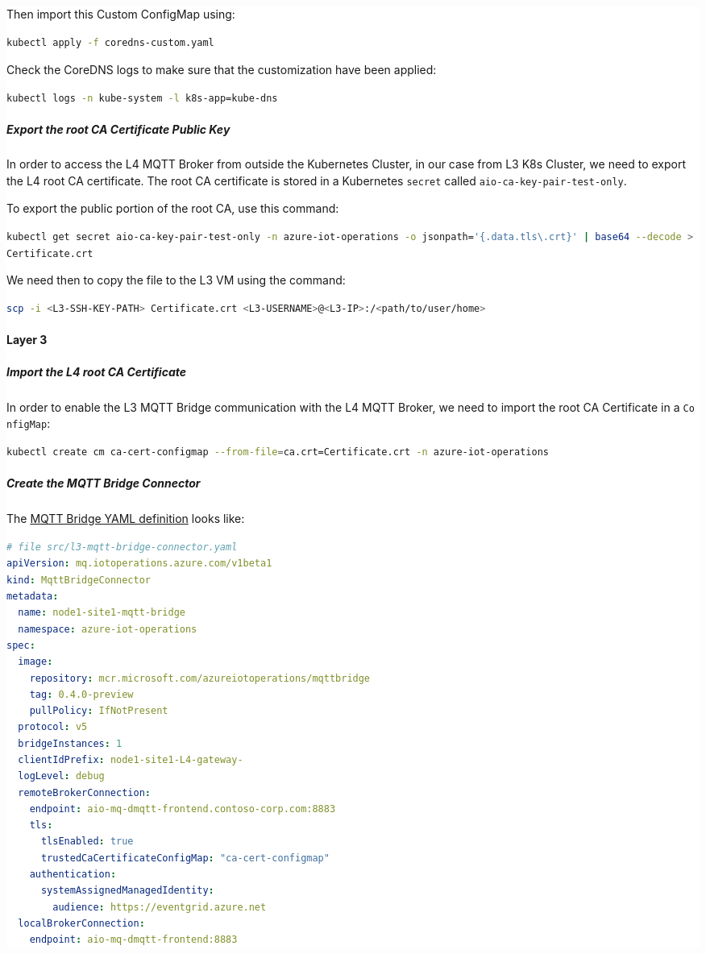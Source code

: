 Then import this Custom ConfigMap using:

```bash
kubectl apply -f coredns-custom.yaml
```

Check the CoreDNS logs to make sure that the customization have been applied:

```bash
kubectl logs -n kube-system -l k8s-app=kube-dns
```

##### Export the root CA Certificate Public Key

In order to access the L4 MQTT Broker from outside the Kubernetes Cluster, in our case from L3 K8s Cluster, we need to export the L4 root CA certificate. The root CA certificate is stored in a Kubernetes `secret` called `aio-ca-key-pair-test-only`.

To export the public portion of the root CA, use this command:

```bash
kubectl get secret aio-ca-key-pair-test-only -n azure-iot-operations -o jsonpath='{.data.tls\.crt}' | base64 --decode > Certificate.crt
```

We need then to copy the file to the L3 VM using the command:

```bash
scp -i <L3-SSH-KEY-PATH> Certificate.crt <L3-USERNAME>@<L3-IP>:/<path/to/user/home>
```

#### Layer 3

##### Import the L4 root CA Certificate

In order to enable the L3 MQTT Bridge communication with the L4 MQTT Broker, we need to import the root CA Certificate in a `ConfigMap`:

```bash
kubectl create cm ca-cert-configmap --from-file=ca.crt=Certificate.crt -n azure-iot-operations
```

##### Create the MQTT Bridge Connector

The [MQTT Bridge YAML definition](./src/l3-mqtt-bridge-connector.yaml) looks like:

```yaml
# file src/l3-mqtt-bridge-connector.yaml
apiVersion: mq.iotoperations.azure.com/v1beta1
kind: MqttBridgeConnector
metadata:
  name: node1-site1-mqtt-bridge
  namespace: azure-iot-operations
spec:
  image: 
    repository: mcr.microsoft.com/azureiotoperations/mqttbridge 
    tag: 0.4.0-preview
    pullPolicy: IfNotPresent
  protocol: v5
  bridgeInstances: 1
  clientIdPrefix: node1-site1-L4-gateway-
  logLevel: debug
  remoteBrokerConnection:
    endpoint: aio-mq-dmqtt-frontend.contoso-corp.com:8883
    tls:
      tlsEnabled: true
      trustedCaCertificateConfigMap: "ca-cert-configmap"
    authentication:
      systemAssignedManagedIdentity:
        audience: https://eventgrid.azure.net
  localBrokerConnection:
    endpoint: aio-mq-dmqtt-frontend:8883
```